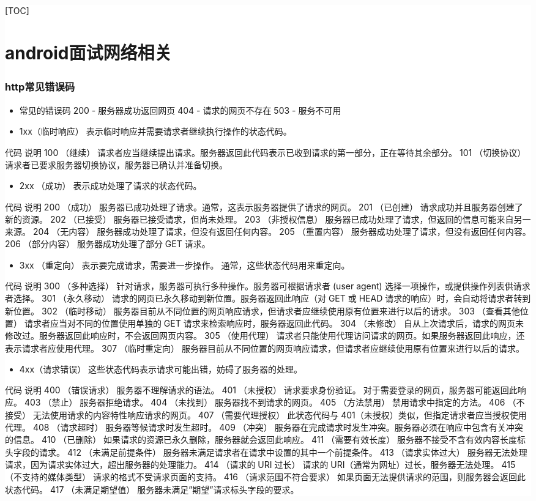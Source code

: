 [TOC]

# android面试网络相关

### http常见错误码
- 常见的错误码
200 - 服务器成功返回网页
404 - 请求的网页不存在
503 - 服务不可用

- 1xx（临时响应）
表示临时响应并需要请求者继续执行操作的状态代码。

代码 说明
100 （继续） 请求者应当继续提出请求。服务器返回此代码表示已收到请求的第一部分，正在等待其余部分。
101 （切换协议） 请求者已要求服务器切换协议，服务器已确认并准备切换。

- 2xx （成功）
表示成功处理了请求的状态代码。

代码 说明
200 （成功） 服务器已成功处理了请求。通常，这表示服务器提供了请求的网页。
201 （已创建） 请求成功并且服务器创建了新的资源。
202 （已接受） 服务器已接受请求，但尚未处理。
203 （非授权信息） 服务器已成功处理了请求，但返回的信息可能来自另一来源。
204 （无内容） 服务器成功处理了请求，但没有返回任何内容。
205 （重置内容） 服务器成功处理了请求，但没有返回任何内容。
206 （部分内容） 服务器成功处理了部分 GET 请求。

- 3xx （重定向）
表示要完成请求，需要进一步操作。 通常，这些状态代码用来重定向。

代码 说明
300 （多种选择） 针对请求，服务器可执行多种操作。服务器可根据请求者 (user agent) 选择一项操作，或提供操作列表供请求者选择。
301 （永久移动） 请求的网页已永久移动到新位置。服务器返回此响应（对 GET 或 HEAD 请求的响应）时，会自动将请求者转到新位置。
302 （临时移动） 服务器目前从不同位置的网页响应请求，但请求者应继续使用原有位置来进行以后的请求。
303 （查看其他位置） 请求者应当对不同的位置使用单独的 GET 请求来检索响应时，服务器返回此代码。
304 （未修改） 自从上次请求后，请求的网页未修改过。服务器返回此响应时，不会返回网页内容。
305 （使用代理） 请求者只能使用代理访问请求的网页。如果服务器返回此响应，还表示请求者应使用代理。
307 （临时重定向） 服务器目前从不同位置的网页响应请求，但请求者应继续使用原有位置来进行以后的请求。

- 4xx（请求错误）
这些状态代码表示请求可能出错，妨碍了服务器的处理。

代码 说明
400 （错误请求） 服务器不理解请求的语法。
401 （未授权） 请求要求身份验证。 对于需要登录的网页，服务器可能返回此响应。
403 （禁止） 服务器拒绝请求。
404 （未找到） 服务器找不到请求的网页。
405 （方法禁用） 禁用请求中指定的方法。
406 （不接受） 无法使用请求的内容特性响应请求的网页。
407 （需要代理授权） 此状态代码与 401（未授权）类似，但指定请求者应当授权使用代理。
408 （请求超时） 服务器等候请求时发生超时。
409 （冲突） 服务器在完成请求时发生冲突。服务器必须在响应中包含有关冲突的信息。
410 （已删除） 如果请求的资源已永久删除，服务器就会返回此响应。
411 （需要有效长度） 服务器不接受不含有效内容长度标头字段的请求。
412 （未满足前提条件） 服务器未满足请求者在请求中设置的其中一个前提条件。
413 （请求实体过大） 服务器无法处理请求，因为请求实体过大，超出服务器的处理能力。
414 （请求的 URI 过长） 请求的 URI（通常为网址）过长，服务器无法处理。
415 （不支持的媒体类型） 请求的格式不受请求页面的支持。
416 （请求范围不符合要求） 如果页面无法提供请求的范围，则服务器会返回此状态代码。
417 （未满足期望值） 服务器未满足”期望”请求标头字段的要求。
